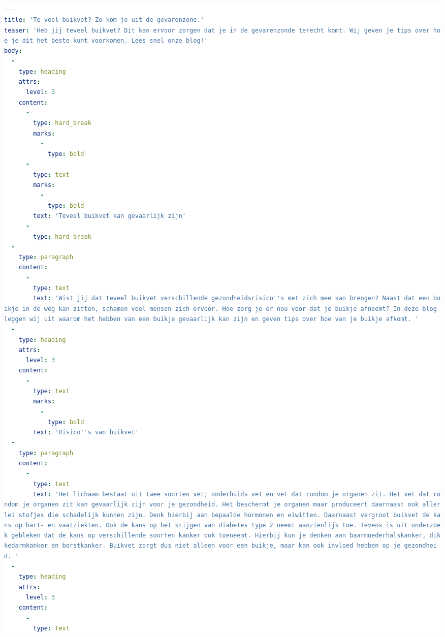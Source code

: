 ```yaml
---
title: 'Te veel buikvet? Zo kom je uit de gevarenzone.'
teaser: 'Heb jij teveel buikvet? Dit kan ervoor zorgen dat je in de gevarenzonde terecht komt. Wij geven je tips over hoe je dit het beste kunt voorkomen. Lees snel onze blog!'
body:
  -
    type: heading
    attrs:
      level: 3
    content:
      -
        type: hard_break
        marks:
          -
            type: bold
      -
        type: text
        marks:
          -
            type: bold
        text: 'Teveel buikvet kan gevaarlijk zijn'
      -
        type: hard_break
  -
    type: paragraph
    content:
      -
        type: text
        text: 'Wist jij dat teveel buikvet verschillende gezondheidsrisico''s met zich mee kan brengen? Naast dat een buikje in de weg kan zitten, schamen veel mensen zich ervoor. Hoe zorg je er nou voor dat je buikje afneemt? In deze blog leggen wij uit waarom het hebben van een buikje gevaarlijk kan zijn en geven tips over hoe van je buikje afkomt. '
  -
    type: heading
    attrs:
      level: 3
    content:
      -
        type: text
        marks:
          -
            type: bold
        text: 'Risico''s van buikvet'
  -
    type: paragraph
    content:
      -
        type: text
        text: 'Het lichaam bestaat uit twee soorten vet; onderhuids vet en vet dat rondom je organen zit. Het vet dat rondom je organen zit kan gevaarlijk zijn voor je gezondheid. Het beschermt je organen maar produceert daarnaast ook allerlei stofjes die schadelijk kunnen zijn. Denk hierbij aan bepaalde hormonen en eiwitten. Daarnaast vergroot buikvet de kans op hart- en vaatziekten. Ook de kans op het krijgen van diabetes type 2 neemt aanzienlijk toe. Tevens is uit onderzoek gebleken dat de kans op verschillende soorten kanker ook toeneemt. Hierbij kun je denken aan baarmoederhalskanker, dikkedarmkanker en borstkanker. Buikvet zorgt dus niet alleen voor een buikje, maar kan ook invloed hebben op je gezondheid. '
  -
    type: heading
    attrs:
      level: 3
    content:
      -
        type: text
```